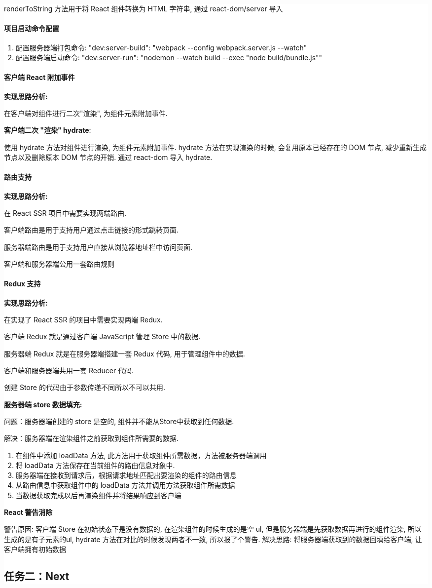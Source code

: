 renderToString 方法用于将 React 组件转换为 HTML 字符串, 通过 react-dom/server 导入

#### 项目启动命令配置

1. 配置服务器端打包命令: "dev:server-build": "webpack --config webpack.server.js --watch" 
2.  配置服务端启动命令: "dev:server-run": "nodemon --watch build --exec \"node build/bundle.js\""

#### 客户端 React 附加事件

**实现思路分析:**

在客户端对组件进行二次"渲染", 为组件元素附加事件.

**客户端二次 "渲染" hydrate**:

使用 hydrate 方法对组件进行渲染, 为组件元素附加事件. hydrate 方法在实现渲染的时候, 会复用原本已经存在的 DOM 节点, 减少重新生成节点以及删除原本 DOM 节点的开销. 通过 react-dom 导入 hydrate.

#### 路由支持

**实现思路分析:**

在 React SSR 项目中需要实现两端路由.  

客户端路由是用于支持用户通过点击链接的形式跳转页面.  

服务器端路由是用于支持用户直接从浏览器地址栏中访问页面. 

客户端和服务器端公用一套路由规则

#### Redux 支持

**实现思路分析:**

在实现了 React SSR 的项目中需要实现两端 Redux. 

客户端 Redux 就是通过客户端 JavaScript 管理 Store 中的数据. 

服务器端 Redux 就是在服务器端搭建一套 Redux 代码, 用于管理组件中的数据. 

客户端和服务器端共用一套 Reducer 代码. 

创建 Store 的代码由于参数传递不同所以不可以共用.

**服务器端 store 数据填充:**

问题：服务器端创建的 store 是空的, 组件并不能从Store中获取到任何数据. 

解决：服务器端在渲染组件之前获取到组件所需要的数据. 

1. 在组件中添加 loadData 方法, 此方法用于获取组件所需数据，方法被服务器端调用 
2. 将 loadData 方法保存在当前组件的路由信息对象中. 
3.  服务器端在接收到请求后，根据请求地址匹配出要渲染的组件的路由信息 
4. 从路由信息中获取组件中的 loadData 方法并调用方法获取组件所需数据 
5.  当数据获取完成以后再渲染组件并将结果响应到客户端

**React 警告消除**

警告原因: 客户端 Store 在初始状态下是没有数据的, 在渲染组件的时候生成的是空 ul, 但是服务器端是先获取数据再进行的组件渲染,  所以生成的是有子元素的ul, hydrate 方法在对比的时候发现两者不一致, 所以报了个警告. 解决思路: 将服务器端获取到的数据回填给客户端, 让客户端拥有初始数据

## 任务二：Next
